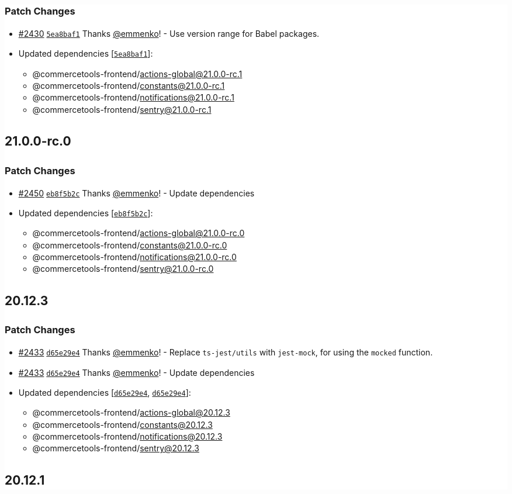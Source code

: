 ### Patch Changes

- [#2430](https://github.com/commercetools/merchant-center-application-kit/pull/2430) [`5ea8baf1`](https://github.com/commercetools/merchant-center-application-kit/commit/5ea8baf1b2ca2661aac9a6a572d2c8e596ee0b2c) Thanks [@emmenko](https://github.com/emmenko)! - Use version range for Babel packages.

- Updated dependencies [[`5ea8baf1`](https://github.com/commercetools/merchant-center-application-kit/commit/5ea8baf1b2ca2661aac9a6a572d2c8e596ee0b2c)]:
  - @commercetools-frontend/actions-global@21.0.0-rc.1
  - @commercetools-frontend/constants@21.0.0-rc.1
  - @commercetools-frontend/notifications@21.0.0-rc.1
  - @commercetools-frontend/sentry@21.0.0-rc.1

## 21.0.0-rc.0

### Patch Changes

- [#2450](https://github.com/commercetools/merchant-center-application-kit/pull/2450) [`eb8f5b2c`](https://github.com/commercetools/merchant-center-application-kit/commit/eb8f5b2c885a4c3ffc7857a61e50508b429bf964) Thanks [@emmenko](https://github.com/emmenko)! - Update dependencies

- Updated dependencies [[`eb8f5b2c`](https://github.com/commercetools/merchant-center-application-kit/commit/eb8f5b2c885a4c3ffc7857a61e50508b429bf964)]:
  - @commercetools-frontend/actions-global@21.0.0-rc.0
  - @commercetools-frontend/constants@21.0.0-rc.0
  - @commercetools-frontend/notifications@21.0.0-rc.0
  - @commercetools-frontend/sentry@21.0.0-rc.0

## 20.12.3

### Patch Changes

- [#2433](https://github.com/commercetools/merchant-center-application-kit/pull/2433) [`d65e29e4`](https://github.com/commercetools/merchant-center-application-kit/commit/d65e29e4eea4d1809abaa8cc82cc246c681dfa27) Thanks [@emmenko](https://github.com/emmenko)! - Replace `ts-jest/utils` with `jest-mock`, for using the `mocked` function.

* [#2433](https://github.com/commercetools/merchant-center-application-kit/pull/2433) [`d65e29e4`](https://github.com/commercetools/merchant-center-application-kit/commit/d65e29e4eea4d1809abaa8cc82cc246c681dfa27) Thanks [@emmenko](https://github.com/emmenko)! - Update dependencies

* Updated dependencies [[`d65e29e4`](https://github.com/commercetools/merchant-center-application-kit/commit/d65e29e4eea4d1809abaa8cc82cc246c681dfa27), [`d65e29e4`](https://github.com/commercetools/merchant-center-application-kit/commit/d65e29e4eea4d1809abaa8cc82cc246c681dfa27)]:
  - @commercetools-frontend/actions-global@20.12.3
  - @commercetools-frontend/constants@20.12.3
  - @commercetools-frontend/notifications@20.12.3
  - @commercetools-frontend/sentry@20.12.3

## 20.12.1
